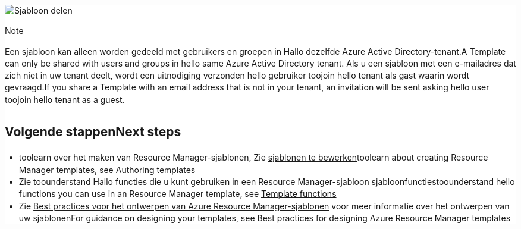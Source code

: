 ![Sjabloon delen](media/share-template-portal4b.png)  <br />

> [!NOTE]
> <span data-ttu-id="fc846-194">Een sjabloon kan alleen worden gedeeld met gebruikers en groepen in Hallo dezelfde Azure Active Directory-tenant.</span><span class="sxs-lookup"><span data-stu-id="fc846-194">A Template can only be shared with users and groups in hello same Azure Active Directory tenant.</span></span> <span data-ttu-id="fc846-195">Als u een sjabloon met een e-mailadres dat zich niet in uw tenant deelt, wordt een uitnodiging verzonden hello gebruiker toojoin hello tenant als gast waarin wordt gevraagd.</span><span class="sxs-lookup"><span data-stu-id="fc846-195">If you share a Template with an email address that is not in your tenant, an invitation will be sent asking hello user toojoin hello tenant as a guest.</span></span>
> 
> 

## <a name="next-steps"></a><span data-ttu-id="fc846-196">Volgende stappen</span><span class="sxs-lookup"><span data-stu-id="fc846-196">Next steps</span></span>
* <span data-ttu-id="fc846-197">toolearn over het maken van Resource Manager-sjablonen, Zie [sjablonen te bewerken](../azure-resource-manager/resource-group-authoring-templates.md)</span><span class="sxs-lookup"><span data-stu-id="fc846-197">toolearn about creating Resource Manager templates, see [Authoring templates](../azure-resource-manager/resource-group-authoring-templates.md)</span></span>
* <span data-ttu-id="fc846-198">Zie toounderstand Hallo functies die u kunt gebruiken in een Resource Manager-sjabloon [sjabloonfuncties](../azure-resource-manager/resource-group-template-functions.md)</span><span class="sxs-lookup"><span data-stu-id="fc846-198">toounderstand hello functions you can use in an Resource Manager template, see [Template functions](../azure-resource-manager/resource-group-template-functions.md)</span></span>
* <span data-ttu-id="fc846-199">Zie [Best practices voor het ontwerpen van Azure Resource Manager-sjablonen](../azure-resource-manager/best-practices-resource-manager-design-templates.md) voor meer informatie over het ontwerpen van uw sjablonen</span><span class="sxs-lookup"><span data-stu-id="fc846-199">For guidance on designing your templates, see [Best practices for designing Azure Resource Manager templates](../azure-resource-manager/best-practices-resource-manager-design-templates.md)</span></span>

